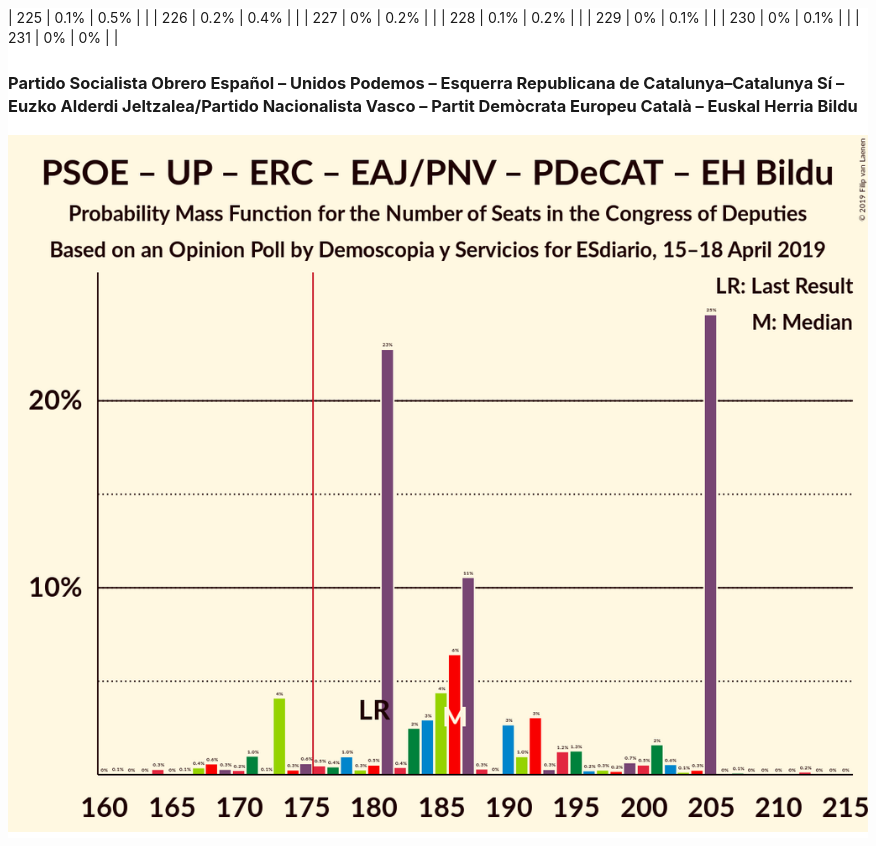 | 225 | 0.1% | 0.5% |  |
| 226 | 0.2% | 0.4% |  |
| 227 | 0% | 0.2% |  |
| 228 | 0.1% | 0.2% |  |
| 229 | 0% | 0.1% |  |
| 230 | 0% | 0.1% |  |
| 231 | 0% | 0% |  |

### Partido Socialista Obrero Español – Unidos Podemos – Esquerra Republicana de Catalunya–Catalunya Sí – Euzko Alderdi Jeltzalea/Partido Nacionalista Vasco – Partit Demòcrata Europeu Català – Euskal Herria Bildu

![Graph with seats probability mass function not yet produced](2019-04-18-DemoscopiayServicios-coalitions-seats-pmf-psoe–up–erc–eajpnv–pdecat–ehbildu.png "Seats Probability Mass Function")

